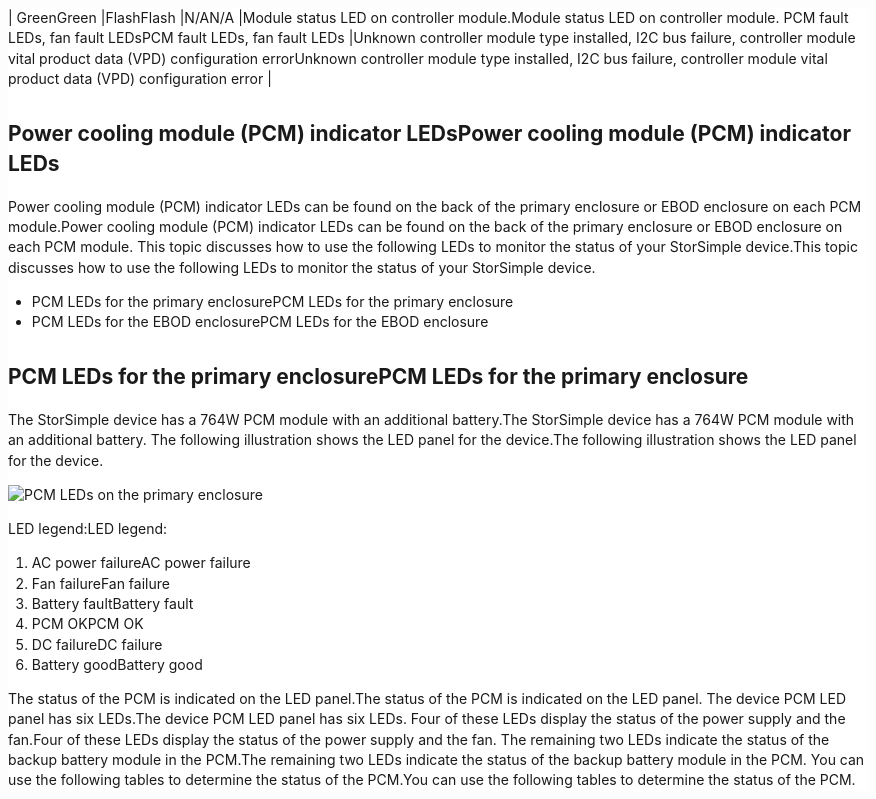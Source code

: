 | <span data-ttu-id="ea6b9-164">Green</span><span class="sxs-lookup"><span data-stu-id="ea6b9-164">Green</span></span> |<span data-ttu-id="ea6b9-165">Flash</span><span class="sxs-lookup"><span data-stu-id="ea6b9-165">Flash</span></span> |<span data-ttu-id="ea6b9-166">N/A</span><span class="sxs-lookup"><span data-stu-id="ea6b9-166">N/A</span></span> |<span data-ttu-id="ea6b9-167">Module status LED on controller module.</span><span class="sxs-lookup"><span data-stu-id="ea6b9-167">Module status LED on controller module.</span></span> <span data-ttu-id="ea6b9-168">PCM fault LEDs, fan fault LEDs</span><span class="sxs-lookup"><span data-stu-id="ea6b9-168">PCM fault LEDs, fan fault LEDs</span></span> |<span data-ttu-id="ea6b9-169">Unknown controller module type installed, I2C bus failure, controller module vital product data (VPD) configuration error</span><span class="sxs-lookup"><span data-stu-id="ea6b9-169">Unknown controller module type installed, I2C bus failure, controller module vital product data (VPD) configuration error</span></span> |

## <a name="power-cooling-module-pcm-indicator-leds"></a><span data-ttu-id="ea6b9-170">Power cooling module (PCM) indicator LEDs</span><span class="sxs-lookup"><span data-stu-id="ea6b9-170">Power cooling module (PCM) indicator LEDs</span></span>
<span data-ttu-id="ea6b9-171">Power cooling module (PCM) indicator LEDs can be found on the back of the primary enclosure or EBOD enclosure on each PCM module.</span><span class="sxs-lookup"><span data-stu-id="ea6b9-171">Power cooling module (PCM) indicator LEDs can be found on the back of the primary enclosure or EBOD enclosure on each PCM module.</span></span> <span data-ttu-id="ea6b9-172">This topic discusses how to use the following LEDs to monitor the status of your StorSimple device.</span><span class="sxs-lookup"><span data-stu-id="ea6b9-172">This topic discusses how to use the following LEDs to monitor the status of your StorSimple device.</span></span>  

* <span data-ttu-id="ea6b9-173">PCM LEDs for the primary enclosure</span><span class="sxs-lookup"><span data-stu-id="ea6b9-173">PCM LEDs for the primary enclosure</span></span>
* <span data-ttu-id="ea6b9-174">PCM LEDs for the EBOD enclosure</span><span class="sxs-lookup"><span data-stu-id="ea6b9-174">PCM LEDs for the EBOD enclosure</span></span>

## <a name="pcm-leds-for-the-primary-enclosure"></a><span data-ttu-id="ea6b9-175">PCM LEDs for the primary enclosure</span><span class="sxs-lookup"><span data-stu-id="ea6b9-175">PCM LEDs for the primary enclosure</span></span>
<span data-ttu-id="ea6b9-176">The StorSimple device has a 764W PCM module with an additional battery.</span><span class="sxs-lookup"><span data-stu-id="ea6b9-176">The StorSimple device has a 764W PCM module with an additional battery.</span></span> <span data-ttu-id="ea6b9-177">The following illustration shows the LED panel for the device.</span><span class="sxs-lookup"><span data-stu-id="ea6b9-177">The following illustration shows the LED panel for the device.</span></span>  

   ![PCM LEDs on the primary enclosure][2]

<span data-ttu-id="ea6b9-179">LED legend:</span><span class="sxs-lookup"><span data-stu-id="ea6b9-179">LED legend:</span></span>

1. <span data-ttu-id="ea6b9-180">AC power failure</span><span class="sxs-lookup"><span data-stu-id="ea6b9-180">AC power failure</span></span>
2. <span data-ttu-id="ea6b9-181">Fan failure</span><span class="sxs-lookup"><span data-stu-id="ea6b9-181">Fan failure</span></span>
3. <span data-ttu-id="ea6b9-182">Battery fault</span><span class="sxs-lookup"><span data-stu-id="ea6b9-182">Battery fault</span></span>
4. <span data-ttu-id="ea6b9-183">PCM OK</span><span class="sxs-lookup"><span data-stu-id="ea6b9-183">PCM OK</span></span>
5. <span data-ttu-id="ea6b9-184">DC failure</span><span class="sxs-lookup"><span data-stu-id="ea6b9-184">DC failure</span></span>
6. <span data-ttu-id="ea6b9-185">Battery good</span><span class="sxs-lookup"><span data-stu-id="ea6b9-185">Battery good</span></span>  

<span data-ttu-id="ea6b9-186">The status of the PCM is indicated on the LED panel.</span><span class="sxs-lookup"><span data-stu-id="ea6b9-186">The status of the PCM is indicated on the LED panel.</span></span> <span data-ttu-id="ea6b9-187">The device PCM LED panel has six LEDs.</span><span class="sxs-lookup"><span data-stu-id="ea6b9-187">The device PCM LED panel has six LEDs.</span></span> <span data-ttu-id="ea6b9-188">Four of these LEDs display the status of the power supply and the fan.</span><span class="sxs-lookup"><span data-stu-id="ea6b9-188">Four of these LEDs display the status of the power supply and the fan.</span></span> <span data-ttu-id="ea6b9-189">The remaining two LEDs indicate the status of the backup battery module in the PCM.</span><span class="sxs-lookup"><span data-stu-id="ea6b9-189">The remaining two LEDs indicate the status of the backup battery module in the PCM.</span></span> <span data-ttu-id="ea6b9-190">You can use the following tables to determine the status of the PCM.</span><span class="sxs-lookup"><span data-stu-id="ea6b9-190">You can use the following tables to determine the status of the PCM.</span></span>  


[1]: https://docstestmedia1.blob.core.windows.net/azure-media/articles/storsimple/media/storsimple-monitoring-indicators/storsimple-monitoring-indicators-IMAGE01.png
[2]: https://docstestmedia1.blob.core.windows.net/azure-media/articles/storsimple/media/storsimple-monitoring-indicators/storsimple-monitoring-indicators-IMAGE02.png
[3]: https://docstestmedia1.blob.core.windows.net/azure-media/articles/storsimple/media/storsimple-monitoring-indicators/storsimple-monitoring-indicators-IMAGE03.png
[4]: https://docstestmedia1.blob.core.windows.net/azure-media/articles/storsimple/media/storsimple-monitoring-indicators/storsimple-monitoring-indicators-IMAGE04.png
[5]: https://docstestmedia1.blob.core.windows.net/azure-media/articles/storsimple/media/storsimple-monitoring-indicators/storsimple-monitoring-indicators-IMAGE05.png
[6]: https://docstestmedia1.blob.core.windows.net/azure-media/articles/storsimple/media/storsimple-monitoring-indicators/storsimple-monitoring-indicators-IMAGE06.png